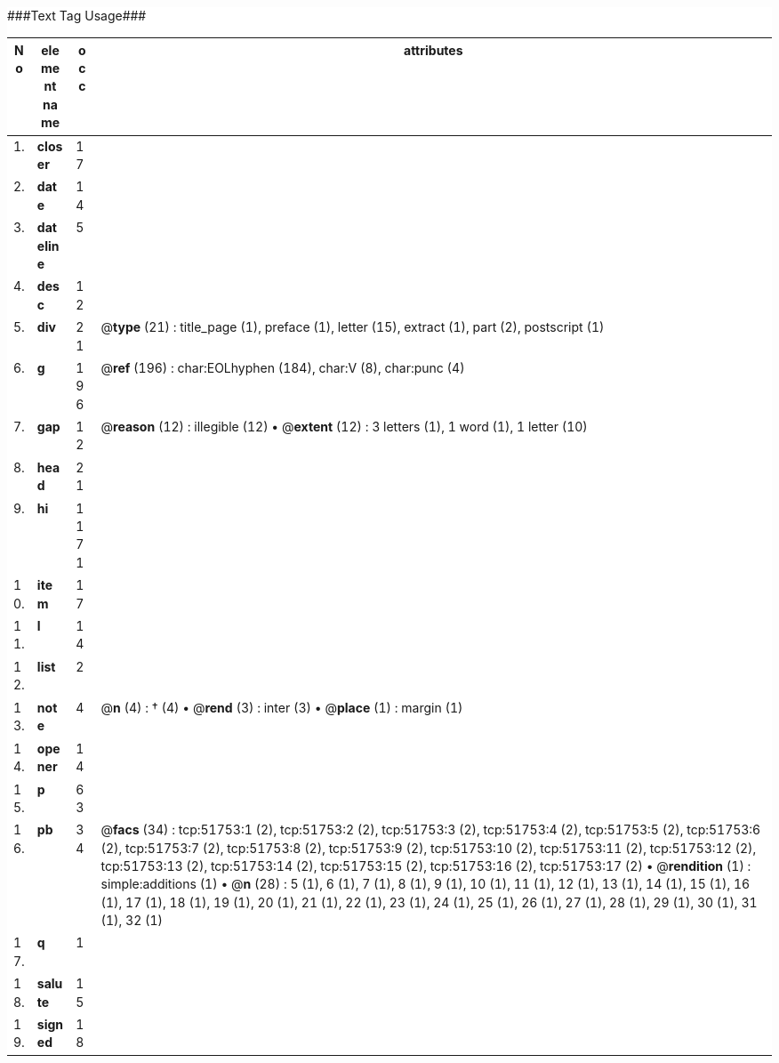 
###Text Tag Usage###

|No|element name|occ|attributes|
|---|---|---|---|
|1.|__closer__|17||
|2.|__date__|14||
|3.|__dateline__|5||
|4.|__desc__|12||
|5.|__div__|21| @__type__ (21) : title_page (1), preface (1), letter (15), extract (1), part (2), postscript (1)|
|6.|__g__|196| @__ref__ (196) : char:EOLhyphen (184), char:V (8), char:punc (4)|
|7.|__gap__|12| @__reason__ (12) : illegible (12)  •  @__extent__ (12) : 3 letters (1), 1 word (1), 1 letter (10)|
|8.|__head__|21||
|9.|__hi__|1171||
|10.|__item__|17||
|11.|__l__|14||
|12.|__list__|2||
|13.|__note__|4| @__n__ (4) : † (4)  •  @__rend__ (3) : inter (3)  •  @__place__ (1) : margin (1)|
|14.|__opener__|14||
|15.|__p__|63||
|16.|__pb__|34| @__facs__ (34) : tcp:51753:1 (2), tcp:51753:2 (2), tcp:51753:3 (2), tcp:51753:4 (2), tcp:51753:5 (2), tcp:51753:6 (2), tcp:51753:7 (2), tcp:51753:8 (2), tcp:51753:9 (2), tcp:51753:10 (2), tcp:51753:11 (2), tcp:51753:12 (2), tcp:51753:13 (2), tcp:51753:14 (2), tcp:51753:15 (2), tcp:51753:16 (2), tcp:51753:17 (2)  •  @__rendition__ (1) : simple:additions (1)  •  @__n__ (28) : 5 (1), 6 (1), 7 (1), 8 (1), 9 (1), 10 (1), 11 (1), 12 (1), 13 (1), 14 (1), 15 (1), 16 (1), 17 (1), 18 (1), 19 (1), 20 (1), 21 (1), 22 (1), 23 (1), 24 (1), 25 (1), 26 (1), 27 (1), 28 (1), 29 (1), 30 (1), 31 (1), 32 (1)|
|17.|__q__|1||
|18.|__salute__|15||
|19.|__signed__|18||

